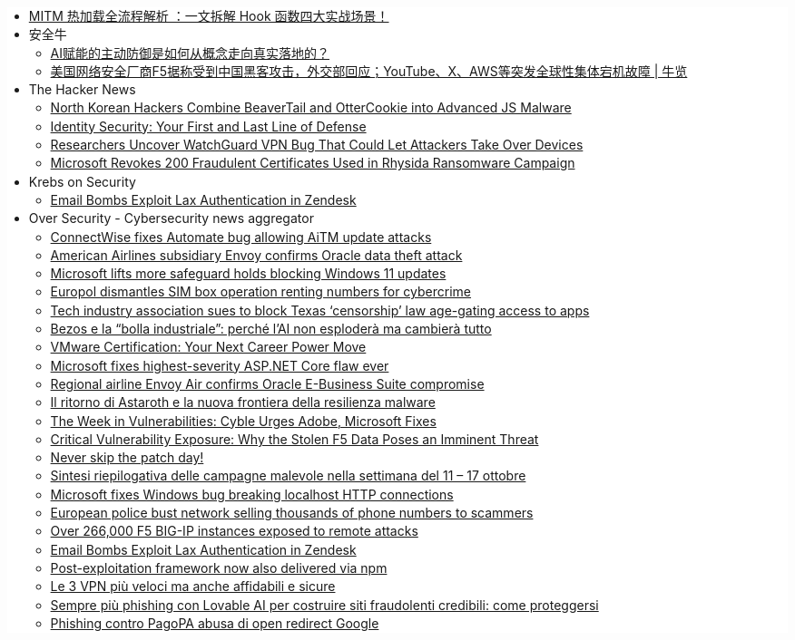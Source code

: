   - [MITM 热加载全流程解析 ：一文拆解 Hook 函数四大实战场景！](https://mp.weixin.qq.com/s?__biz=Mzk0MTM4NzIxMQ==&mid=2247528767&idx=1&sn=cb8392eb7c2567b993cbf2bc9b7a7f55)
- 安全牛
  - [AI赋能的主动防御是如何从概念走向真实落地的？](https://mp.weixin.qq.com/s?__biz=MjM5Njc3NjM4MA==&mid=2651139010&idx=1&sn=20f86ef1533e698d8feb1a4c8c968121)
  - [美国网络安全厂商F5据称受到中国黑客攻击，外交部回应；YouTube、X、AWS等突发全球性集体宕机故障 | 牛览](https://mp.weixin.qq.com/s?__biz=MjM5Njc3NjM4MA==&mid=2651139010&idx=2&sn=fe458e77c329623b1dc4da33fcba4a9e)
- The Hacker News
  - [North Korean Hackers Combine BeaverTail and OtterCookie into Advanced JS Malware](https://thehackernews.com/2025/10/north-korean-hackers-combine-beavertail.html)
  - [Identity Security: Your First and Last Line of Defense](https://thehackernews.com/2025/10/identity-security-your-first-and-last.html)
  - [Researchers Uncover WatchGuard VPN Bug That Could Let Attackers Take Over Devices](https://thehackernews.com/2025/10/researchers-uncover-watchguard-vpn-bug.html)
  - [Microsoft Revokes 200 Fraudulent Certificates Used in Rhysida Ransomware Campaign](https://thehackernews.com/2025/10/microsoft-revokes-200-fraudulent.html)
- Krebs on Security
  - [Email Bombs Exploit Lax Authentication in Zendesk](https://krebsonsecurity.com/2025/10/email-bombs-exploit-lax-authentication-in-zendesk/)
- Over Security - Cybersecurity news aggregator
  - [ConnectWise fixes Automate bug allowing AiTM update attacks](https://www.bleepingcomputer.com/news/security/connectwise-fixes-automate-bug-allowing-aitm-update-attacks/)
  - [American Airlines subsidiary Envoy confirms Oracle data theft attack](https://www.bleepingcomputer.com/news/security/american-airlines-subsidiary-envoy-confirms-oracle-data-theft-attack/)
  - [Microsoft lifts more safeguard holds blocking Windows 11 updates](https://www.bleepingcomputer.com/news/microsoft/microsoft-lifts-more-safeguard-holds-blocking-windows-11-updates/)
  - [Europol dismantles SIM box operation renting numbers for cybercrime](https://www.bleepingcomputer.com/news/security/europol-dismantles-sim-box-operation-renting-numbers-for-cybercrime/)
  - [Tech industry association sues to block Texas ‘censorship’ law age-gating access to apps](https://therecord.media/tech-industry-texas-age-gating)
  - [Bezos e la “bolla industriale”: perché l’AI non esploderà ma cambierà tutto](https://www.cybersecurity360.it/cultura-cyber/bezos-e-la-bolla-industriale-perche-lai-non-esplodera-ma-cambiera-tutto/)
  - [VMware Certification: Your Next Career Power Move](https://www.bleepingcomputer.com/news/security/vmware-certification-your-next-career-power-move/)
  - [Microsoft fixes highest-severity ASP.NET Core flaw ever](https://www.bleepingcomputer.com/news/microsoft/microsoft-fixes-highest-severity-aspnet-core-flaw-ever/)
  - [Regional airline Envoy Air confirms Oracle E-Business Suite compromise](https://therecord.media/regional-airline-envoy-oracle)
  - [Il ritorno di Astaroth e la nuova frontiera della resilienza malware](https://www.cybersecurity360.it/news/il-ritorno-di-astaroth-e-la-nuova-frontiera-della-resilienza-malware/)
  - [The Week in Vulnerabilities: Cyble Urges Adobe, Microsoft Fixes](https://cyble.com/blog/cyble-weekly-vulnerability-report-cve-2025/)
  - [Critical Vulnerability Exposure: Why the Stolen F5 Data Poses an Imminent Threat](https://flashpoint.io/blog/vulnerability-exposure-f5-data-threat/)
  - [Never skip the patch day!](https://www.cybersecurity360.it/cultura-cyber/never-skip-the-patch-day/)
  - [Sintesi riepilogativa delle campagne malevole nella settimana del 11 – 17 ottobre](https://cert-agid.gov.it/news/sintesi-riepilogativa-delle-campagne-malevole-nella-settimana-del-11-17-ottobre/)
  - [Microsoft fixes Windows bug breaking localhost HTTP connections](https://www.bleepingcomputer.com/news/microsoft/microsoft-fixes-windows-bug-breaking-localhost-http-connections/)
  - [European police bust network selling thousands of phone numbers to scammers](https://therecord.media/europe-sim-farms-raided-latvia-austria-estonia)
  - [Over 266,000 F5 BIG-IP instances exposed to remote attacks](https://www.bleepingcomputer.com/news/security/over-266-000-f5-big-ip-instances-exposed-to-remote-attacks/)
  - [Email Bombs Exploit Lax Authentication in Zendesk](https://krebsonsecurity.com/2025/10/email-bombs-exploit-lax-authentication-in-zendesk/)
  - [Post-exploitation framework now also delivered via npm](https://securelist.com/adaptixc2-agent-found-in-an-npm-package/117784/)
  - [Le 3 VPN più veloci ma anche affidabili e sicure](https://www.cybersecurity360.it/cultura-cyber/vpn-piu-veloci/)
  - [Sempre più phishing con Lovable AI per costruire siti fraudolenti credibili: come proteggersi](https://www.cybersecurity360.it/news/democratizzazione-ai-lovable-ai-campagne-phishing/)
  - [Phishing contro PagoPA abusa di open redirect Google](https://cert-agid.gov.it/news/phishing-contro-pagopa-abusa-di-open-redirect-google/)